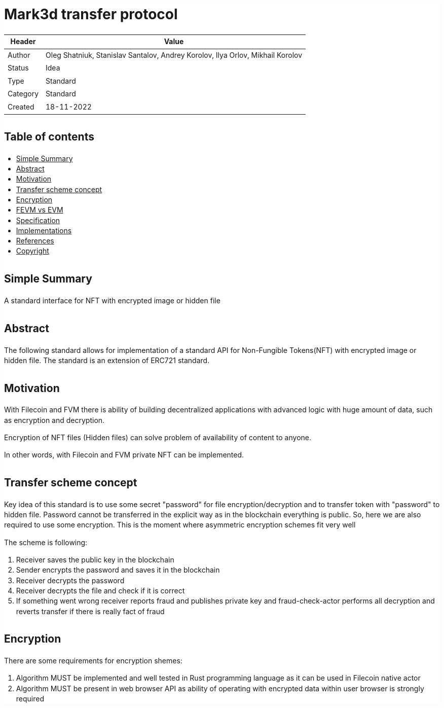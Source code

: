 # Mark3d transfer protocol
| Header   | Value                                                                          |
|----------|--------------------------------------------------------------------------------|
| Author   | Oleg Shatniuk, Stanislav Santalov, Andrey Korolov, Ilya Orlov, Mikhail Korolov |
| Status   | Idea                                                                           |
| Type     | Standard                                                                       |
| Category | Standard                                                                       |
| Created  | 18-11-2022                                                                     |

## Table of contents
* [Simple Summary](#simple-summary)
* [Abstract](#abstract)
* [Motivation](#motivation)
* [Transfer scheme concept](#transfer-scheme-concept)
* [Encryption](#encryption)
* [FEVM vs EVM](#fevm-vs-evm)
* [Specification](#specification)
* [Implementations](#implementations)
* [References](#references)
* [Copyright](#copyright)
## Simple Summary
A standard interface for NFT with encrypted image or hidden file
## Abstract
The following standard allows for implementation of a standard API for Non-Fungible Tokens(NFT) with encrypted image or hidden file.
The standard is an extension of ERC721 standard.
## Motivation
With Filecoin and FVM there is ability of building decentralized applications with
advanced logic with huge amount of data, such as encryption and decryption.

Encryption of NFT files (Hidden files) can solve problem of availability of content to anyone.

In other words, with Filecoin and FVM private NFT can be implemented.
## Transfer scheme concept
Key idea of this standard is to use some secret "password" for file encryption/decryption and 
to transfer token with "password" to hidden file.
Password cannot be transferred in the explicit way as in the blockchain everything is public.
So, here we are also required to use some encryption. This is the moment where asymmetric encryption
schemes fit very well

The scheme is following:
1. Receiver saves the public key in the blockchain
2. Sender encrypts the password and saves it in the blockchain
3. Receiver decrypts the password
4. Receiver decrypts the file and check if it is correct
5. If something went wrong receiver reports fraud and publishes private key and fraud-check-actor performs all decryption and reverts transfer if there is really fact of fraud
## Encryption
There are some requirements for encryption shemes:
1. Algorithm MUST be implemented and well tested in Rust programming language as it can be used in Filecoin native actor
2. Algorithm MUST be present in web browser API as ability of operating with encrypted data within user browser is strongly required